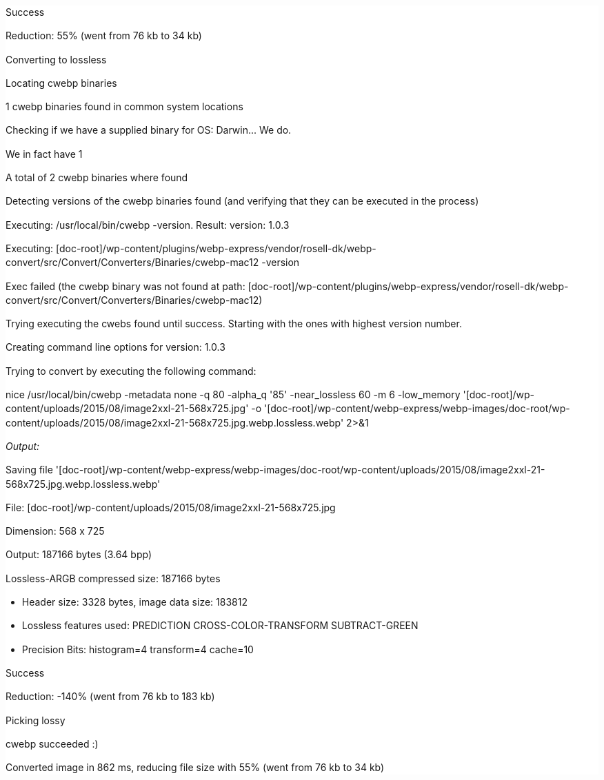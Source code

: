 Success

Reduction: 55% (went from 76 kb to 34 kb)


Converting to lossless

Locating cwebp binaries

1 cwebp binaries found in common system locations

Checking if we have a supplied binary for OS: Darwin... We do.

We in fact have 1

A total of 2 cwebp binaries where found

Detecting versions of the cwebp binaries found (and verifying that they can be executed in the process)

Executing: /usr/local/bin/cwebp -version. Result: version: 1.0.3

Executing: [doc-root]/wp-content/plugins/webp-express/vendor/rosell-dk/webp-convert/src/Convert/Converters/Binaries/cwebp-mac12 -version

Exec failed (the cwebp binary was not found at path: [doc-root]/wp-content/plugins/webp-express/vendor/rosell-dk/webp-convert/src/Convert/Converters/Binaries/cwebp-mac12)

Trying executing the cwebs found until success. Starting with the ones with highest version number.

Creating command line options for version: 1.0.3

Trying to convert by executing the following command:

nice /usr/local/bin/cwebp -metadata none -q 80 -alpha_q '85' -near_lossless 60 -m 6 -low_memory '[doc-root]/wp-content/uploads/2015/08/image2xxl-21-568x725.jpg' -o '[doc-root]/wp-content/webp-express/webp-images/doc-root/wp-content/uploads/2015/08/image2xxl-21-568x725.jpg.webp.lossless.webp' 2>&1


*Output:* 

Saving file '[doc-root]/wp-content/webp-express/webp-images/doc-root/wp-content/uploads/2015/08/image2xxl-21-568x725.jpg.webp.lossless.webp'

File:      [doc-root]/wp-content/uploads/2015/08/image2xxl-21-568x725.jpg

Dimension: 568 x 725

Output:    187166 bytes (3.64 bpp)

Lossless-ARGB compressed size: 187166 bytes

  * Header size: 3328 bytes, image data size: 183812

  * Lossless features used: PREDICTION CROSS-COLOR-TRANSFORM SUBTRACT-GREEN

  * Precision Bits: histogram=4 transform=4 cache=10


Success

Reduction: -140% (went from 76 kb to 183 kb)


Picking lossy

cwebp succeeded :)


Converted image in 862 ms, reducing file size with 55% (went from 76 kb to 34 kb)

